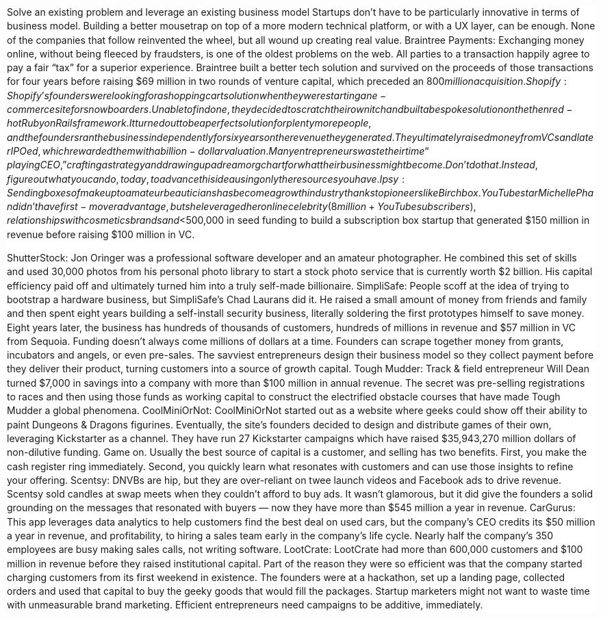    Solve an existing problem and leverage an existing business model 
   Startups don’t have to be particularly innovative in terms of business model. Building a better mousetrap on top of a more modern technical platform, or with a UX layer, can be enough. None of the companies that follow reinvented the wheel, but all wound up creating real value. 
   Braintree Payments: Exchanging money online, without being fleeced by fraudsters, is one of the oldest problems on the web. All parties to a transaction happily agree to pay a fair “tax” for a superior experience. Braintree built a better tech solution and survived on the proceeds of those transactions for four years before raising $69 million in two rounds of venture capital, which preceded an $800 million acquisition. 
   Shopify: Shopify’s founders were looking for a shopping cart solution when they were starting an e-commerce site for snowboarders. Unable to find one, they decided to scratch their own itch and built a bespoke solution on the then red-hot Ruby on Rails framework. It turned out to be a perfect solution for plenty more people, and the founders ran the business independently for six years on the revenue they generated. They ultimately raised money from VCs and later IPOed, which rewarded them with a billion-dollar valuation. 
   Many entrepreneurs waste their time “playing CEO,” crafting a strategy and drawing up a dream org chart for what their business might become. Don’t do that. Instead, figure out what you can do, today, to advance this idea using only the resources you have. 
   Ipsy: Sending boxes of makeup to amateur beauticians has become a growth industry thanks to pioneers like Birchbox. YouTube star Michelle Phan didn’t have first-mover advantage, but she leveraged her online celebrity (8 million+ YouTube subscribers), relationships with cosmetics brands and <$500,000 in seed funding to build a subscription box startup that generated $150 million in revenue before raising $100 million in VC. 
    
   ShutterStock: Jon Oringer was a professional software developer and an amateur photographer. He combined this set of skills and used 30,000 photos from his personal photo library to start a stock photo service that is currently worth $2 billion. His capital efficiency paid off and ultimately turned him into a truly self-made billionaire. 
   SimpliSafe: People scoff at the idea of trying to bootstrap a hardware business, but SimpliSafe’s Chad Laurans did it. He raised a small amount of money from friends and family and then spent eight years building a self-install security business, literally soldering the first prototypes himself to save money. Eight years later, the business has hundreds of thousands of customers, hundreds of millions in revenue and $57 million in VC from Sequoia. 
   Funding doesn’t always come millions of dollars at a time. Founders can scrape together money from grants, incubators and angels, or even pre-sales. The savviest entrepreneurs design their business model so they collect payment before they deliver their product, turning customers into a source of growth capital. 
   Tough Mudder: Track & field entrepreneur Will Dean turned $7,000 in savings into a company with more than $100 million in annual revenue. The secret was pre-selling registrations to races and then using those funds as working capital to construct the electrified obstacle courses that have made Tough Mudder a global phenomena. 
   CoolMiniOrNot: CoolMiniOrNot started out as a website where geeks could show off their ability to paint Dungeons & Dragons figurines. Eventually, the site’s founders decided to design and distribute games of their own, leveraging Kickstarter as a channel. They have run 27 Kickstarter campaigns which have raised $35,943,270 million dollars of non-dilutive funding. Game on. 
   Usually the best source of capital is a customer, and selling has two benefits. First, you make the cash register ring immediately. Second, you quickly learn what resonates with customers and can use those insights to refine your offering. 
   Scentsy: DNVBs are hip, but they are over-reliant on twee launch videos and Facebook ads to drive revenue. Scentsy sold candles at swap meets when they couldn’t afford to buy ads. It wasn’t glamorous, but it did give the founders a solid grounding on the messages that resonated with buyers — now they have more than $545 million a year in revenue. 
   CarGurus: This app leverages data analytics to help customers find the best deal on used cars, but the company’s CEO credits its $50 million a year in revenue, and profitability, to hiring a sales team early in the company’s life cycle. Nearly half the company’s 350 employees are busy making sales calls, not writing software. 
   LootCrate: LootCrate had more than 600,000 customers and $100 million in revenue before they raised institutional capital. Part of the reason they were so efficient was that the company started charging customers from its first weekend in existence. The founders were at a hackathon, set up a landing page, collected orders and used that capital to buy the geeky goods that would fill the packages. 
   Startup marketers might not want to waste time with unmeasurable brand marketing. Efficient entrepreneurs need campaigns to be additive, immediately. 